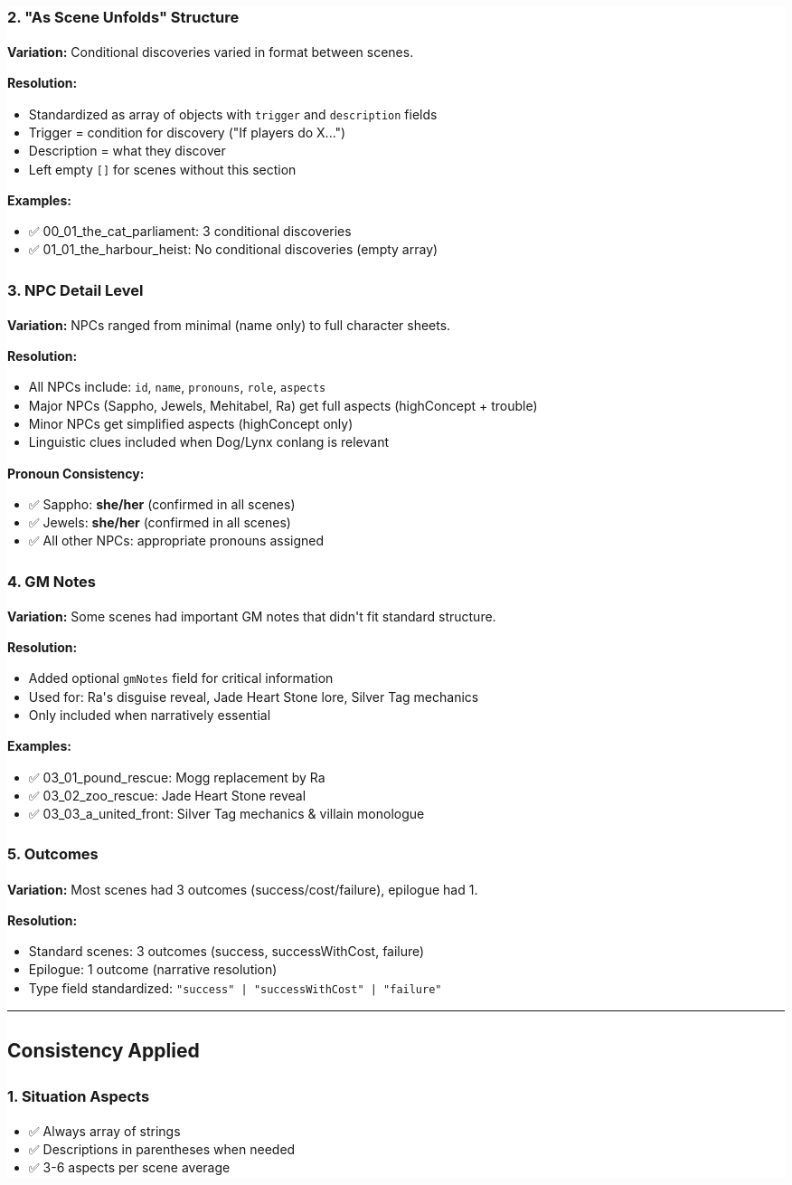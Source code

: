 ### 2. **"As Scene Unfolds" Structure**
**Variation:** Conditional discoveries varied in format between scenes.

**Resolution:**  
- Standardized as array of objects with `trigger` and `description` fields
- Trigger = condition for discovery ("If players do X...")
- Description = what they discover
- Left empty `[]` for scenes without this section

**Examples:**
- ✅ 00_01_the_cat_parliament: 3 conditional discoveries
- ✅ 01_01_the_harbour_heist: No conditional discoveries (empty array)

### 3. **NPC Detail Level**
**Variation:** NPCs ranged from minimal (name only) to full character sheets.

**Resolution:**  
- All NPCs include: `id`, `name`, `pronouns`, `role`, `aspects`
- Major NPCs (Sappho, Jewels, Mehitabel, Ra) get full aspects (highConcept + trouble)
- Minor NPCs get simplified aspects (highConcept only)
- Linguistic clues included when Dog/Lynx conlang is relevant

**Pronoun Consistency:**
- ✅ Sappho: **she/her** (confirmed in all scenes)
- ✅ Jewels: **she/her** (confirmed in all scenes)
- ✅ All other NPCs: appropriate pronouns assigned

### 4. **GM Notes**
**Variation:** Some scenes had important GM notes that didn't fit standard structure.

**Resolution:**  
- Added optional `gmNotes` field for critical information
- Used for: Ra's disguise reveal, Jade Heart Stone lore, Silver Tag mechanics
- Only included when narratively essential

**Examples:**
- ✅ 03_01_pound_rescue: Mogg replacement by Ra
- ✅ 03_02_zoo_rescue: Jade Heart Stone reveal
- ✅ 03_03_a_united_front: Silver Tag mechanics & villain monologue

### 5. **Outcomes**
**Variation:** Most scenes had 3 outcomes (success/cost/failure), epilogue had 1.

**Resolution:**  
- Standard scenes: 3 outcomes (success, successWithCost, failure)
- Epilogue: 1 outcome (narrative resolution)
- Type field standardized: `"success" | "successWithCost" | "failure"`

---

## Consistency Applied

### 1. **Situation Aspects**
- ✅ Always array of strings
- ✅ Descriptions in parentheses when needed
- ✅ 3-6 aspects per scene average
